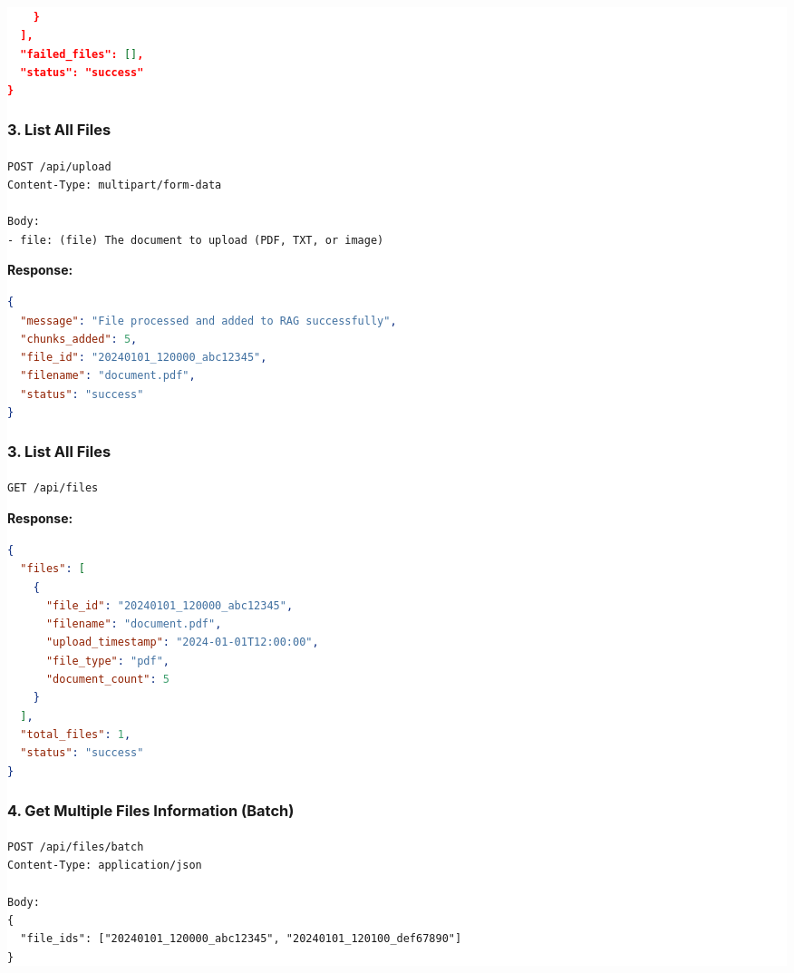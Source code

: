 ```json
    }
  ],
  "failed_files": [],
  "status": "success"
}
```

### 3. List All Files
```http
POST /api/upload
Content-Type: multipart/form-data

Body:
- file: (file) The document to upload (PDF, TXT, or image)
```

**Response:**
```json
{
  "message": "File processed and added to RAG successfully",
  "chunks_added": 5,
  "file_id": "20240101_120000_abc12345",
  "filename": "document.pdf",
  "status": "success"
}
```

### 3. List All Files
```http
GET /api/files
```

**Response:**
```json
{
  "files": [
    {
      "file_id": "20240101_120000_abc12345",
      "filename": "document.pdf",
      "upload_timestamp": "2024-01-01T12:00:00",
      "file_type": "pdf",
      "document_count": 5
    }
  ],
  "total_files": 1,
  "status": "success"
}
```

### 4. Get Multiple Files Information (Batch)
```http
POST /api/files/batch
Content-Type: application/json

Body:
{
  "file_ids": ["20240101_120000_abc12345", "20240101_120100_def67890"]
}
```
